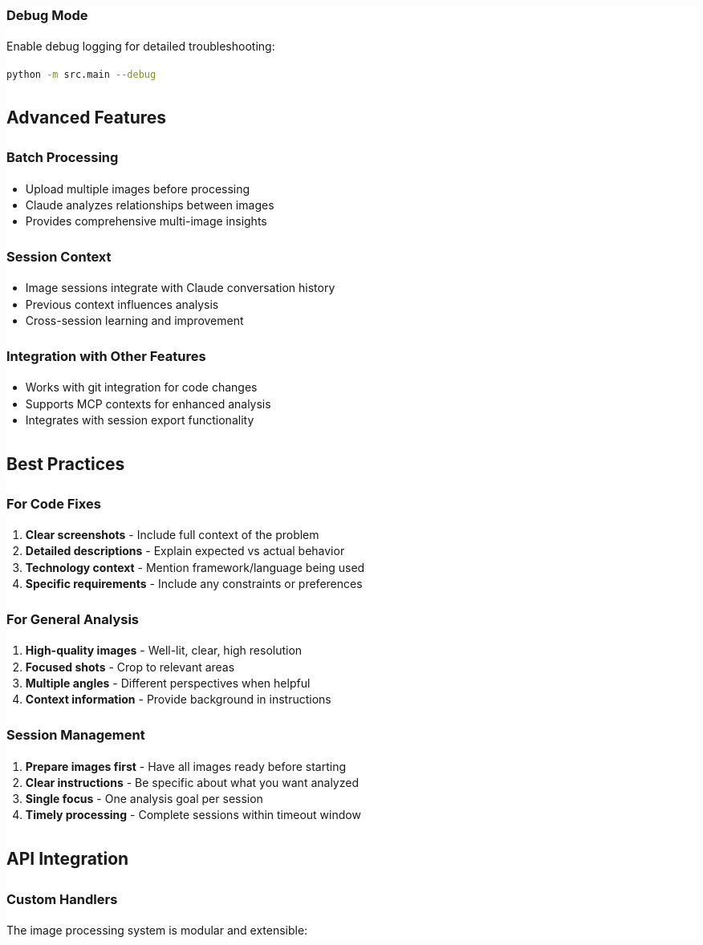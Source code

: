 ### Debug Mode

Enable debug logging for detailed troubleshooting:
```bash
python -m src.main --debug
```

## Advanced Features

### Batch Processing
- Upload multiple images before processing
- Claude analyzes relationships between images
- Provides comprehensive multi-image insights

### Session Context
- Image sessions integrate with Claude conversation history
- Previous context influences analysis
- Cross-session learning and improvement

### Integration with Other Features
- Works with git integration for code changes
- Supports MCP contexts for enhanced analysis
- Integrates with session export functionality

## Best Practices

### For Code Fixes
1. **Clear screenshots** - Include full context of the problem
2. **Detailed descriptions** - Explain expected vs actual behavior
3. **Technology context** - Mention framework/language being used
4. **Specific requirements** - Include any constraints or preferences

### For General Analysis
1. **High-quality images** - Well-lit, clear, high resolution
2. **Focused shots** - Crop to relevant areas
3. **Multiple angles** - Different perspectives when helpful
4. **Context information** - Provide background in instructions

### Session Management
1. **Prepare images first** - Have all images ready before starting
2. **Clear instructions** - Be specific about what you want analyzed
3. **Single focus** - One analysis goal per session
4. **Timely processing** - Complete sessions within timeout window

## API Integration

### Custom Handlers
The image processing system is modular and extensible:
